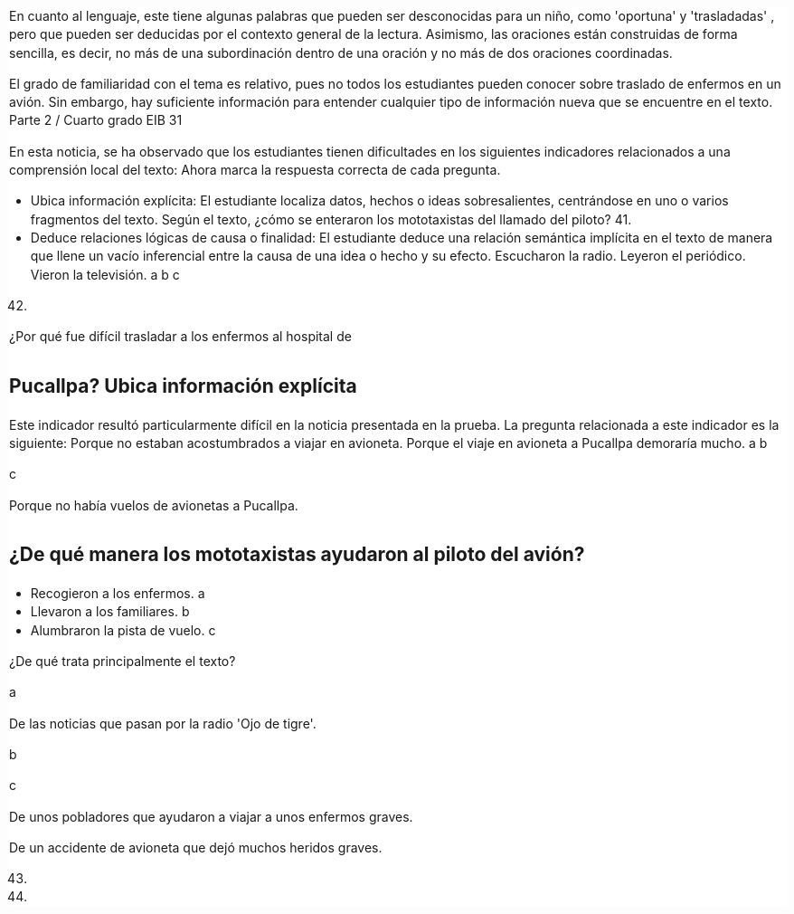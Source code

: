 En cuanto al lenguaje, este tiene algunas palabras que pueden ser desconocidas para un niño,  como 'oportuna'  y 'trasladadas' ,  pero  que  pueden  ser  deducidas  por  el  contexto general de la lectura. Asimismo, las oraciones están construidas de forma sencilla, es decir, no más de una subordinación dentro de una oración y no más de dos oraciones coordinadas.

El  grado  de  familiaridad  con  el  tema  es  relativo,  pues  no  todos  los  estudiantes  pueden conocer sobre traslado de enfermos en un avión. Sin embargo, hay suficiente información para entender cualquier tipo de información nueva que se encuentre en el texto. Parte 2 / Cuarto grado EIB 31

En esta noticia, se ha observado que los estudiantes tienen dificultades en los siguientes indicadores relacionados a una comprensión local del texto: Ahora marca la respuesta correcta de cada pregunta.

- Ubica información explícita: El estudiante localiza datos, hechos o ideas sobresalientes, centrándose en uno o varios fragmentos del texto. Según el texto, ¿cómo se enteraron los mototaxistas del llamado del piloto? 41.
- Deduce relaciones lógicas de causa o finalidad: El  estudiante deduce una relación semántica implícita en el texto de manera que llene un vacío inferencial entre la causa de una idea o hecho y su efecto. Escucharon la radio. Leyeron el periódico. Vieron la televisión. a b c

42.

¿Por qué fue difícil trasladar a los enfermos al hospital de

## Pucallpa? Ubica información explícita

Este indicador resultó particularmente difícil en la noticia presentada en la prueba. La pregunta relacionada a este indicador es la siguiente: Porque no estaban acostumbrados a viajar en avioneta. Porque el viaje en avioneta a Pucallpa demoraría mucho. a b

c

Porque no había vuelos de avionetas a Pucallpa.

## ¿De qué manera los mototaxistas ayudaron al piloto del avión?

- Recogieron a los enfermos. a
- Llevaron a los familiares. b
- Alumbraron la pista de vuelo. c

¿De qué trata principalmente el texto?

a

De las noticias que pasan por la radio 'Ojo de tigre'.

b

c

De unos pobladores que ayudaron a viajar a unos enfermos graves.

De un accidente de avioneta que dejó muchos heridos graves.

43.

44.
